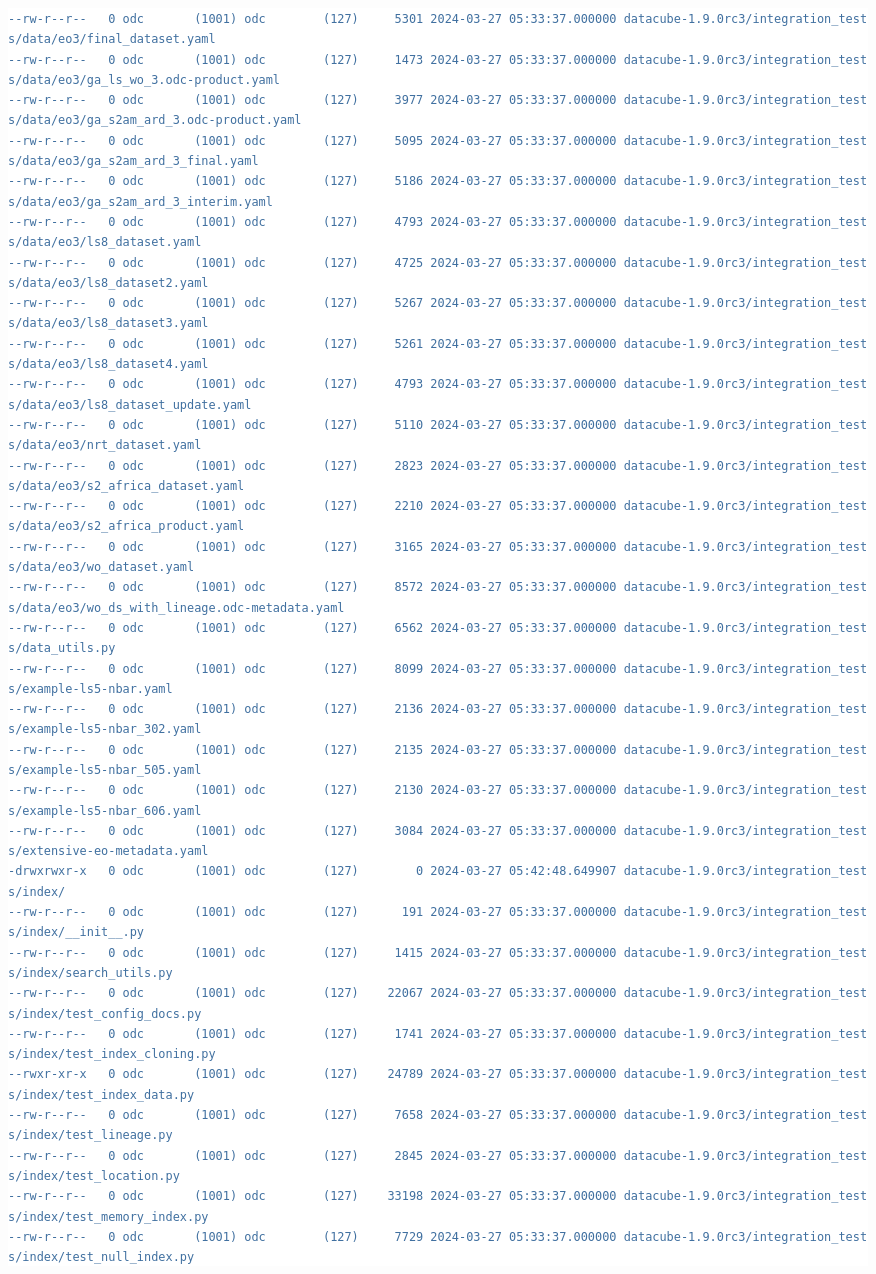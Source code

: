 ```diff
--rw-r--r--   0 odc       (1001) odc        (127)     5301 2024-03-27 05:33:37.000000 datacube-1.9.0rc3/integration_tests/data/eo3/final_dataset.yaml
--rw-r--r--   0 odc       (1001) odc        (127)     1473 2024-03-27 05:33:37.000000 datacube-1.9.0rc3/integration_tests/data/eo3/ga_ls_wo_3.odc-product.yaml
--rw-r--r--   0 odc       (1001) odc        (127)     3977 2024-03-27 05:33:37.000000 datacube-1.9.0rc3/integration_tests/data/eo3/ga_s2am_ard_3.odc-product.yaml
--rw-r--r--   0 odc       (1001) odc        (127)     5095 2024-03-27 05:33:37.000000 datacube-1.9.0rc3/integration_tests/data/eo3/ga_s2am_ard_3_final.yaml
--rw-r--r--   0 odc       (1001) odc        (127)     5186 2024-03-27 05:33:37.000000 datacube-1.9.0rc3/integration_tests/data/eo3/ga_s2am_ard_3_interim.yaml
--rw-r--r--   0 odc       (1001) odc        (127)     4793 2024-03-27 05:33:37.000000 datacube-1.9.0rc3/integration_tests/data/eo3/ls8_dataset.yaml
--rw-r--r--   0 odc       (1001) odc        (127)     4725 2024-03-27 05:33:37.000000 datacube-1.9.0rc3/integration_tests/data/eo3/ls8_dataset2.yaml
--rw-r--r--   0 odc       (1001) odc        (127)     5267 2024-03-27 05:33:37.000000 datacube-1.9.0rc3/integration_tests/data/eo3/ls8_dataset3.yaml
--rw-r--r--   0 odc       (1001) odc        (127)     5261 2024-03-27 05:33:37.000000 datacube-1.9.0rc3/integration_tests/data/eo3/ls8_dataset4.yaml
--rw-r--r--   0 odc       (1001) odc        (127)     4793 2024-03-27 05:33:37.000000 datacube-1.9.0rc3/integration_tests/data/eo3/ls8_dataset_update.yaml
--rw-r--r--   0 odc       (1001) odc        (127)     5110 2024-03-27 05:33:37.000000 datacube-1.9.0rc3/integration_tests/data/eo3/nrt_dataset.yaml
--rw-r--r--   0 odc       (1001) odc        (127)     2823 2024-03-27 05:33:37.000000 datacube-1.9.0rc3/integration_tests/data/eo3/s2_africa_dataset.yaml
--rw-r--r--   0 odc       (1001) odc        (127)     2210 2024-03-27 05:33:37.000000 datacube-1.9.0rc3/integration_tests/data/eo3/s2_africa_product.yaml
--rw-r--r--   0 odc       (1001) odc        (127)     3165 2024-03-27 05:33:37.000000 datacube-1.9.0rc3/integration_tests/data/eo3/wo_dataset.yaml
--rw-r--r--   0 odc       (1001) odc        (127)     8572 2024-03-27 05:33:37.000000 datacube-1.9.0rc3/integration_tests/data/eo3/wo_ds_with_lineage.odc-metadata.yaml
--rw-r--r--   0 odc       (1001) odc        (127)     6562 2024-03-27 05:33:37.000000 datacube-1.9.0rc3/integration_tests/data_utils.py
--rw-r--r--   0 odc       (1001) odc        (127)     8099 2024-03-27 05:33:37.000000 datacube-1.9.0rc3/integration_tests/example-ls5-nbar.yaml
--rw-r--r--   0 odc       (1001) odc        (127)     2136 2024-03-27 05:33:37.000000 datacube-1.9.0rc3/integration_tests/example-ls5-nbar_302.yaml
--rw-r--r--   0 odc       (1001) odc        (127)     2135 2024-03-27 05:33:37.000000 datacube-1.9.0rc3/integration_tests/example-ls5-nbar_505.yaml
--rw-r--r--   0 odc       (1001) odc        (127)     2130 2024-03-27 05:33:37.000000 datacube-1.9.0rc3/integration_tests/example-ls5-nbar_606.yaml
--rw-r--r--   0 odc       (1001) odc        (127)     3084 2024-03-27 05:33:37.000000 datacube-1.9.0rc3/integration_tests/extensive-eo-metadata.yaml
-drwxrwxr-x   0 odc       (1001) odc        (127)        0 2024-03-27 05:42:48.649907 datacube-1.9.0rc3/integration_tests/index/
--rw-r--r--   0 odc       (1001) odc        (127)      191 2024-03-27 05:33:37.000000 datacube-1.9.0rc3/integration_tests/index/__init__.py
--rw-r--r--   0 odc       (1001) odc        (127)     1415 2024-03-27 05:33:37.000000 datacube-1.9.0rc3/integration_tests/index/search_utils.py
--rw-r--r--   0 odc       (1001) odc        (127)    22067 2024-03-27 05:33:37.000000 datacube-1.9.0rc3/integration_tests/index/test_config_docs.py
--rw-r--r--   0 odc       (1001) odc        (127)     1741 2024-03-27 05:33:37.000000 datacube-1.9.0rc3/integration_tests/index/test_index_cloning.py
--rwxr-xr-x   0 odc       (1001) odc        (127)    24789 2024-03-27 05:33:37.000000 datacube-1.9.0rc3/integration_tests/index/test_index_data.py
--rw-r--r--   0 odc       (1001) odc        (127)     7658 2024-03-27 05:33:37.000000 datacube-1.9.0rc3/integration_tests/index/test_lineage.py
--rw-r--r--   0 odc       (1001) odc        (127)     2845 2024-03-27 05:33:37.000000 datacube-1.9.0rc3/integration_tests/index/test_location.py
--rw-r--r--   0 odc       (1001) odc        (127)    33198 2024-03-27 05:33:37.000000 datacube-1.9.0rc3/integration_tests/index/test_memory_index.py
--rw-r--r--   0 odc       (1001) odc        (127)     7729 2024-03-27 05:33:37.000000 datacube-1.9.0rc3/integration_tests/index/test_null_index.py
```